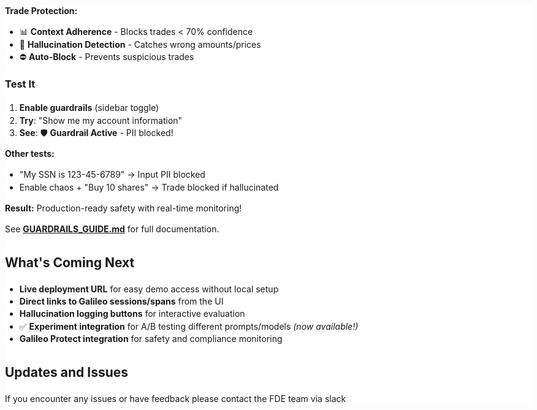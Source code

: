 **Trade Protection:**
- 📊 **Context Adherence** - Blocks trades < 70% confidence
- 🎯 **Hallucination Detection** - Catches wrong amounts/prices
- ⛔ **Auto-Block** - Prevents suspicious trades

### Test It

1. **Enable guardrails** (sidebar toggle)
2. **Try**: "Show me my account information"
3. **See**: 🛡️ **Guardrail Active** - PII blocked!

**Other tests:**
- "My SSN is 123-45-6789" → Input PII blocked
- Enable chaos + "Buy 10 shares" → Trade blocked if hallucinated

**Result:** Production-ready safety with real-time monitoring!

See **[GUARDRAILS_GUIDE.md](GUARDRAILS_GUIDE.md)** for full documentation.

## What's Coming Next

- **Live deployment URL** for easy demo access without local setup
- **Direct links to Galileo sessions/spans** from the UI
- **Hallucination logging buttons** for interactive evaluation
- ✅ **Experiment integration** for A/B testing different prompts/models *(now available!)*
- **Galileo Protect integration** for safety and compliance monitoring

## Updates and Issues

If you encounter any issues or have feedback please contact the FDE team via slack
